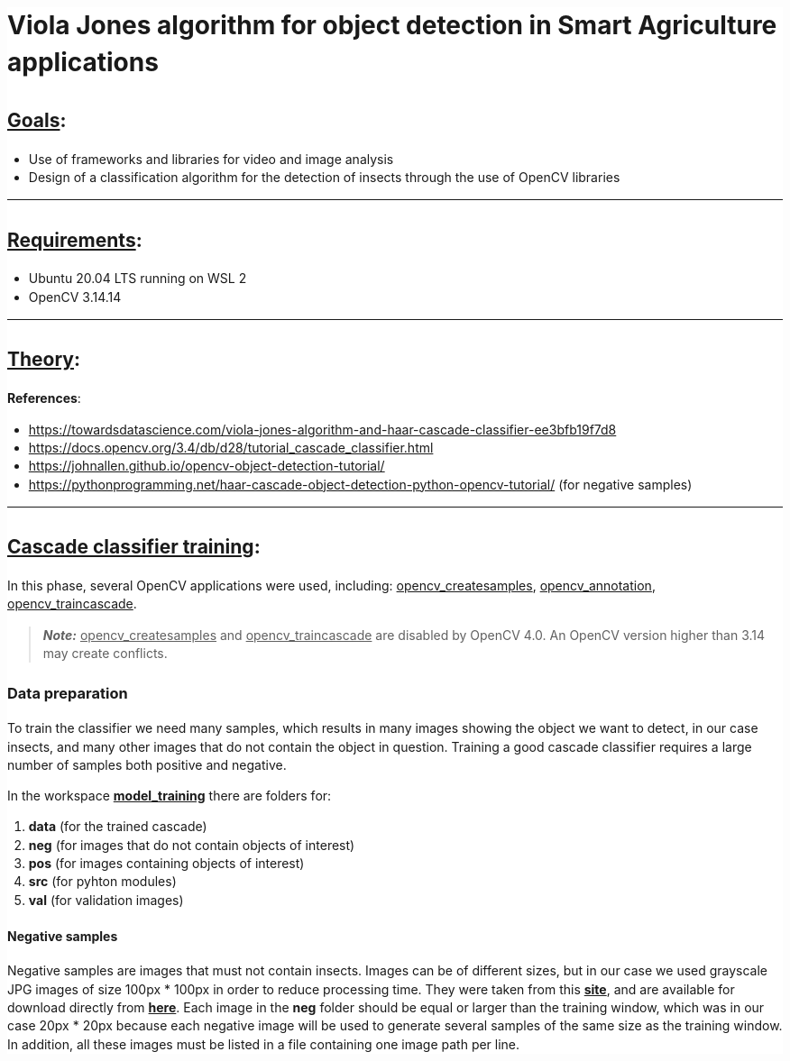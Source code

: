 # Viola Jones algorithm for object detection in Smart Agriculture applications

## <ins>Goals</ins>:
+ Use of frameworks and libraries for video and image analysis
+ Design of a classification algorithm for the detection of insects through the use of OpenCV libraries
***

## <ins>Requirements</ins>:
+ Ubuntu 20.04 LTS running on WSL 2
+ OpenCV 3.14.14
***

## <ins>Theory</ins>:
**References**:
+ https://towardsdatascience.com/viola-jones-algorithm-and-haar-cascade-classifier-ee3bfb19f7d8
+ https://docs.opencv.org/3.4/db/d28/tutorial_cascade_classifier.html
+ https://johnallen.github.io/opencv-object-detection-tutorial/
+ https://pythonprogramming.net/haar-cascade-object-detection-python-opencv-tutorial/ (for negative samples)



***

## <ins>Cascade classifier training</ins>:

In this phase, several OpenCV applications were used, including: [opencv_createsamples](https://github.com/opencv/opencv/tree/3.4/apps/createsamples), [opencv_annotation](https://github.com/opencv/opencv/tree/3.4/apps/annotation), [opencv_traincascade](https://github.com/opencv/opencv/tree/3.4/apps/traincascade).


> **_Note:_** <ins>opencv_createsamples</ins> and <ins>opencv_traincascade</ins> are disabled by OpenCV 4.0. An OpenCV version higher than 3.14 may create conflicts.

### **Data preparation**
To train the classifier we need many samples, which results in many images showing the object we want to detect, in our case insects, and many other images that do not contain the object in question. Training a good cascade classifier requires a large number of samples both positive and negative.

In the workspace **[model_training](./model_training/)** there are folders for:
1. **data** (for the trained cascade)
2. **neg** (for images that do not contain objects of interest)
3. **pos** (for images containing objects of interest)
4. **src** (for pyhton modules)
5. **val** (for validation images)

#### **Negative samples**
Negative samples are images that must not contain insects. Images can be of different sizes, but in our case we used grayscale JPG images of size 100px * 100px in order to reduce processing time. They were taken from this **[site](https://pythonprogramming.net/haar-cascade-object-detection-python-opencv-tutorial/)**, and are available for download directly from **[here](https://pythonprogramming.net/static/images/opencv/negative-background-images.zip)**. Each image in the **neg** folder should be equal or larger than the training window, which was in our case 20px * 20px because each negative image will be used to generate several samples of the same size as the training window. In addition, all these images must be listed in a file containing one image path per line.
